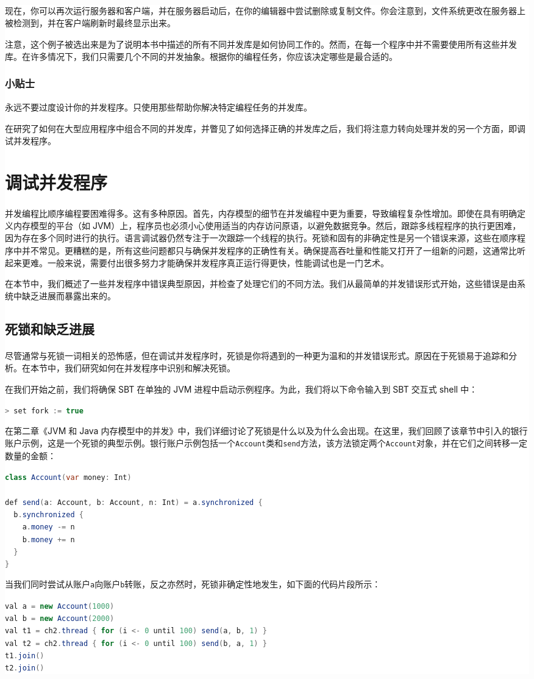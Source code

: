 现在，你可以再次运行服务器和客户端，并在服务器启动后，在你的编辑器中尝试删除或复制文件。你会注意到，文件系统更改在服务器上被检测到，并在客户端刷新时最终显示出来。

注意，这个例子被选出来是为了说明本书中描述的所有不同并发库是如何协同工作的。然而，在每一个程序中并不需要使用所有这些并发库。在许多情况下，我们只需要几个不同的并发抽象。根据你的编程任务，你应该决定哪些是最合适的。

### 小贴士

永远不要过度设计你的并发程序。只使用那些帮助你解决特定编程任务的并发库。

在研究了如何在大型应用程序中组合不同的并发库，并瞥见了如何选择正确的并发库之后，我们将注意力转向处理并发的另一个方面，即调试并发程序。

# 调试并发程序

并发编程比顺序编程要困难得多。这有多种原因。首先，内存模型的细节在并发编程中更为重要，导致编程复杂性增加。即使在具有明确定义内存模型的平台（如 JVM）上，程序员也必须小心使用适当的内存访问原语，以避免数据竞争。然后，跟踪多线程程序的执行更困难，因为存在多个同时进行的执行。语言调试器仍然专注于一次跟踪一个线程的执行。死锁和固有的非确定性是另一个错误来源，这些在顺序程序中并不常见。更糟糕的是，所有这些问题都只与确保并发程序的正确性有关。确保提高吞吐量和性能又打开了一组新的问题，这通常比听起来更难。一般来说，需要付出很多努力才能确保并发程序真正运行得更快，性能调试也是一门艺术。

在本节中，我们概述了一些并发程序中错误典型原因，并检查了处理它们的不同方法。我们从最简单的并发错误形式开始，这些错误是由系统中缺乏进展而暴露出来的。

## 死锁和缺乏进展

尽管通常与死锁一词相关的恐怖感，但在调试并发程序时，死锁是你将遇到的一种更为温和的并发错误形式。原因在于死锁易于追踪和分析。在本节中，我们研究如何在并发程序中识别和解决死锁。

在我们开始之前，我们将确保 SBT 在单独的 JVM 进程中启动示例程序。为此，我们将以下命令输入到 SBT 交互式 shell 中：

```java
> set fork := true

```

在第二章《JVM 和 Java 内存模型中的并发》中，我们详细讨论了死锁是什么以及为什么会出现。在这里，我们回顾了该章节中引入的银行账户示例，这是一个死锁的典型示例。银行账户示例包括一个`Account`类和`send`方法，该方法锁定两个`Account`对象，并在它们之间转移一定数量的金额：

```java
class Account(var money: Int) 

def send(a: Account, b: Account, n: Int) = a.synchronized { 
  b.synchronized { 
    a.money -= n 
    b.money += n 
  } 
} 

```

当我们同时尝试从账户`a`向账户`b`转账，反之亦然时，死锁非确定性地发生，如下面的代码片段所示：

```java
val a = new Account(1000) 
val b = new Account(2000) 
val t1 = ch2.thread { for (i <- 0 until 100) send(a, b, 1) } 
val t2 = ch2.thread { for (i <- 0 until 100) send(b, a, 1) } 
t1.join() 
t2.join() 

```
